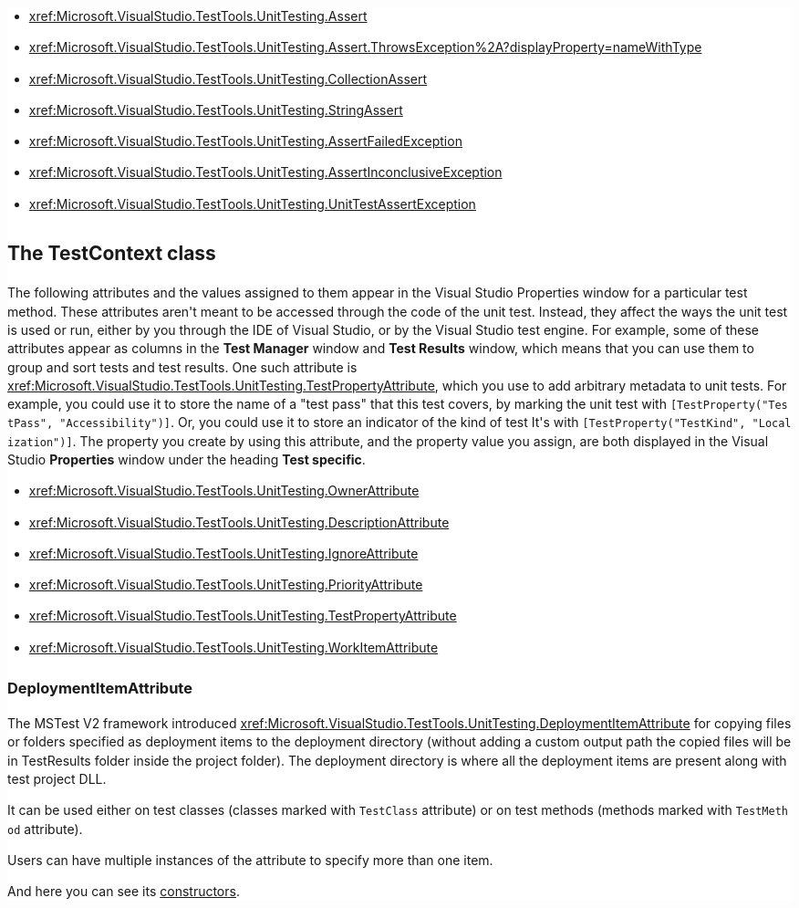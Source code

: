 - <xref:Microsoft.VisualStudio.TestTools.UnitTesting.Assert>

- <xref:Microsoft.VisualStudio.TestTools.UnitTesting.Assert.ThrowsException%2A?displayProperty=nameWithType>

- <xref:Microsoft.VisualStudio.TestTools.UnitTesting.CollectionAssert>

- <xref:Microsoft.VisualStudio.TestTools.UnitTesting.StringAssert>

- <xref:Microsoft.VisualStudio.TestTools.UnitTesting.AssertFailedException>

- <xref:Microsoft.VisualStudio.TestTools.UnitTesting.AssertInconclusiveException>

- <xref:Microsoft.VisualStudio.TestTools.UnitTesting.UnitTestAssertException>

## The TestContext class

The following attributes and the values assigned to them appear in the Visual Studio Properties window for a particular test method. These attributes aren't meant to be accessed through the code of the unit test. Instead, they affect the ways the unit test is used or run, either by you through the IDE of Visual Studio, or by the Visual Studio test engine. For example, some of these attributes appear as columns in the **Test Manager** window and **Test Results** window, which means that you can use them to group and sort tests and test results. One such attribute is <xref:Microsoft.VisualStudio.TestTools.UnitTesting.TestPropertyAttribute>, which you use to add arbitrary metadata to unit tests. For example, you could use it to store the name of a "test pass" that this test covers, by marking the unit test with `[TestProperty("TestPass", "Accessibility")]`. Or, you could use it to store an indicator of the kind of test It's with `[TestProperty("TestKind", "Localization")]`. The property you create by using this attribute, and the property value you assign, are both displayed in the Visual Studio **Properties** window under the heading **Test specific**.

- <xref:Microsoft.VisualStudio.TestTools.UnitTesting.OwnerAttribute>

- <xref:Microsoft.VisualStudio.TestTools.UnitTesting.DescriptionAttribute>

- <xref:Microsoft.VisualStudio.TestTools.UnitTesting.IgnoreAttribute>

- <xref:Microsoft.VisualStudio.TestTools.UnitTesting.PriorityAttribute>

- <xref:Microsoft.VisualStudio.TestTools.UnitTesting.TestPropertyAttribute>

- <xref:Microsoft.VisualStudio.TestTools.UnitTesting.WorkItemAttribute>

### DeploymentItemAttribute

The MSTest V2 framework introduced <xref:Microsoft.VisualStudio.TestTools.UnitTesting.DeploymentItemAttribute> for copying files or folders specified as deployment items to the deployment directory (without adding a custom output path the copied files will be in TestResults folder inside the project folder). The deployment directory is where all the deployment items are present along with test project DLL.

It can be used either on test classes (classes marked with `TestClass` attribute) or on test methods (methods marked with `TestMethod` attribute).

Users can have multiple instances of the attribute to specify more than one item.

And here you can see its [constructors](<xref:Microsoft.VisualStudio.TestTools.UnitTesting.DeploymentItemAttribute>).
